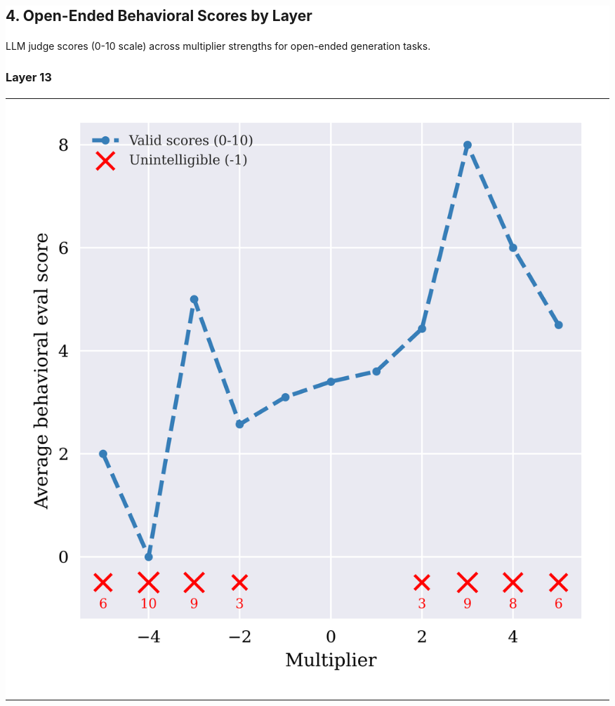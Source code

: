 ## 4. Open-Ended Behavioral Scores by Layer

LLM judge scores (0-10 scale) across multiplier strengths for open-ended generation tasks.

### Layer 13
<table>
<tr>
<td width="33%"><img src="envy-kindness/layer=13_behavior=envy-kindness_type=open_ended_use_base_model=False_model_size=7b_weighted_vector=True.png" width="100%"></td>